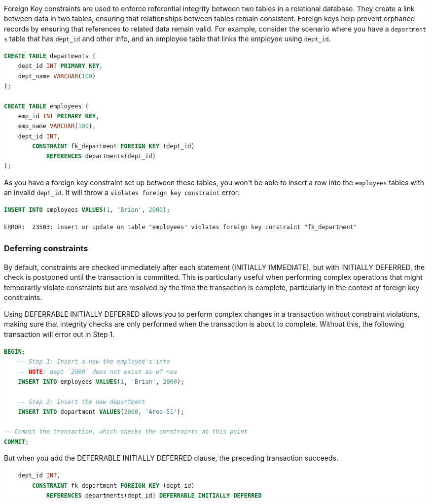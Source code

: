 Foreign Key constraints are used to enforce referential integrity between two tables in a relational database. They create a link between data in two tables, ensuring that relationships between tables remain consistent. Foreign keys help prevent orphaned records by ensuring that references to related data remain valid. For example, consider the scenario where you have a `departments` table that has `dept_id` and other info, and an employee table that links the employee using `dept_id`.

```sql
CREATE TABLE departments (
    dept_id INT PRIMARY KEY,
    dept_name VARCHAR(100)
);

CREATE TABLE employees (
    emp_id INT PRIMARY KEY,
    emp_name VARCHAR(100),
    dept_id INT,
        CONSTRAINT fk_department FOREIGN KEY (dept_id)
            REFERENCES departments(dept_id)
);
```

As you have a foreign key constraint set up between these tables, you won't be able to insert a row into the `employees` tables with an invalid `dept_id`. It will throw a `violates foreign key constraint` error:

```sql
INSERT INTO employees VALUES(1, 'Brian', 2000);
```

```sql{.nocopy}
ERROR:  23503: insert or update on table "employees" violates foreign key constraint "fk_department"
```

### Deferring constraints

By default, constraints are checked immediately after each statement (INITIALLY IMMEDIATE), but with INITIALLY DEFERRED, the check is postponed until the transaction is committed. This is particularly useful when performing complex operations that might temporarily violate constraints but are resolved by the time the transaction is complete, particularly in the context of foreign key constraints.

Using DEFERRABLE INITIALLY DEFERRED allows you to perform complex changes in a transaction without constraint violations, making sure that integrity checks are only performed when the transaction is about to complete. Without this, the following transaction will error out in Step 1.

```sql
BEGIN;
    -- Step 1: Insert a new the employee's info
    -- NOTE: dept `2000` does not exist as of now
    INSERT INTO employees VALUES(1, 'Brian', 2000);

    -- Step 2: Insert the new department
    INSERT INTO department VALUES(2000, 'Area-51');

-- Commit the transaction, which checks the constraints at this point
COMMIT;
```

But when you add the DEFERRABLE INITIALLY DEFERRED clause, the preceding transaction succeeds.

```sql
    dept_id INT,
        CONSTRAINT fk_department FOREIGN KEY (dept_id)
            REFERENCES departments(dept_id) DEFERRABLE INITIALLY DEFERRED
```
